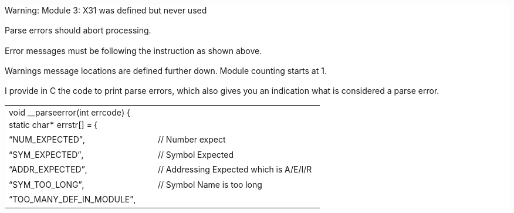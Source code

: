 Warning: Module 3: X31 was defined but never used




Parse errors should abort processing.

Error messages must be following the instruction as shown above.

Warnings message locations are defined further down. Module counting starts at 1.




I provide in C the code to print parse errors, which also gives you an indication what is considered a parse error.




<table width="509">

 <tbody>

  <tr>

   <td width="240">void __parseerror(int errcode) {     static char* errstr[] = {</td>

   <td width="269"></td>

  </tr>

  <tr>

   <td width="240">        “NUM_EXPECTED”,</td>

   <td width="269">// Number expect</td>

  </tr>

  <tr>

   <td width="240">        “SYM_EXPECTED”,</td>

   <td width="269">// Symbol Expected</td>

  </tr>

  <tr>

   <td width="240">        “ADDR_EXPECTED”,</td>

   <td width="269">// Addressing Expected which is A/E/I/R</td>

  </tr>

  <tr>

   <td width="240">        “SYM_TOO_LONG”,</td>

   <td width="269">// Symbol Name is too long</td>

  </tr>

  <tr>

   <td width="240">        “TOO_MANY_DEF_IN_MODULE”,</td>
